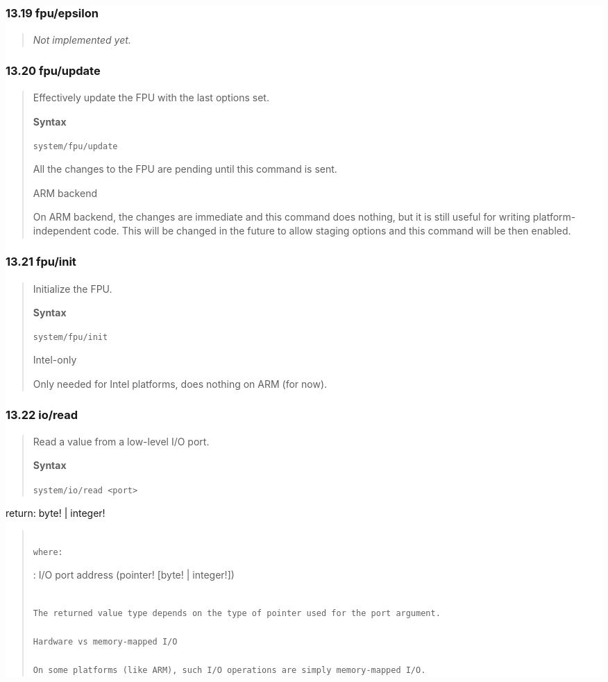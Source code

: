 ### 13.19 fpu/epsilon

> *Not implemented yet.*

### 13.20 fpu/update

> Effectively update the FPU with the last options set.
> 
> **Syntax**
> 
> ```
> system/fpu/update
> ```
> 
> All the changes to the FPU are pending until this command is sent.
> 
> ARM backend
> 
> On ARM backend, the changes are immediate and this command does nothing, but it is still useful for writing platform-independent code. This will be changed in the future to allow staging options and this command will be then enabled.

### 13.21 fpu/init

> Initialize the FPU.
> 
> **Syntax**
> 
> ```
> system/fpu/init
> ```
> 
> Intel-only
> 
> Only needed for Intel platforms, does nothing on ARM (for now).

### 13.22 io/read

> Read a value from a low-level I/O port.
> 
> **Syntax**
> 
> ```
> system/io/read <port>

return: byte! | integer!
> ```
> 
> where:
> 
> ```
> <port> : I/O port address (pointer! [byte! | integer!])
> ```
> 
> The returned value type depends on the type of pointer used for the port argument.
> 
> Hardware vs memory-mapped I/O
> 
> On some platforms (like ARM), such I/O operations are simply memory-mapped I/O.
